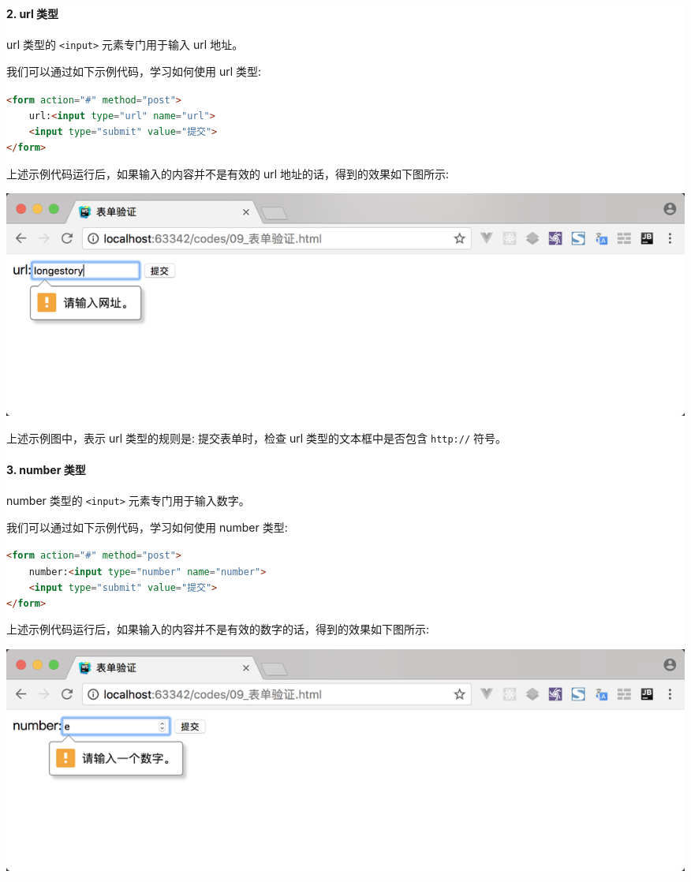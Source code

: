 #### 2. url 类型

url 类型的 `<input>` 元素专门用于输入 url 地址。

我们可以通过如下示例代码，学习如何使用 url 类型:

```html
<form action="#" method="post">
    url:<input type="url" name="url">
    <input type="submit" value="提交">
</form>
```

上述示例代码运行后，如果输入的内容并不是有效的 url 地址的话，得到的效果如下图所示:

![](images/18.png)

上述示例图中，表示 url 类型的规则是: 提交表单时，检查 url 类型的文本框中是否包含 `http://` 符号。

#### 3. number 类型

number 类型的 `<input>` 元素专门用于输入数字。

我们可以通过如下示例代码，学习如何使用 number 类型:

```html
<form action="#" method="post">
    number:<input type="number" name="number">
    <input type="submit" value="提交">
</form>
```

上述示例代码运行后，如果输入的内容并不是有效的数字的话，得到的效果如下图所示:

![](images/19.png)
